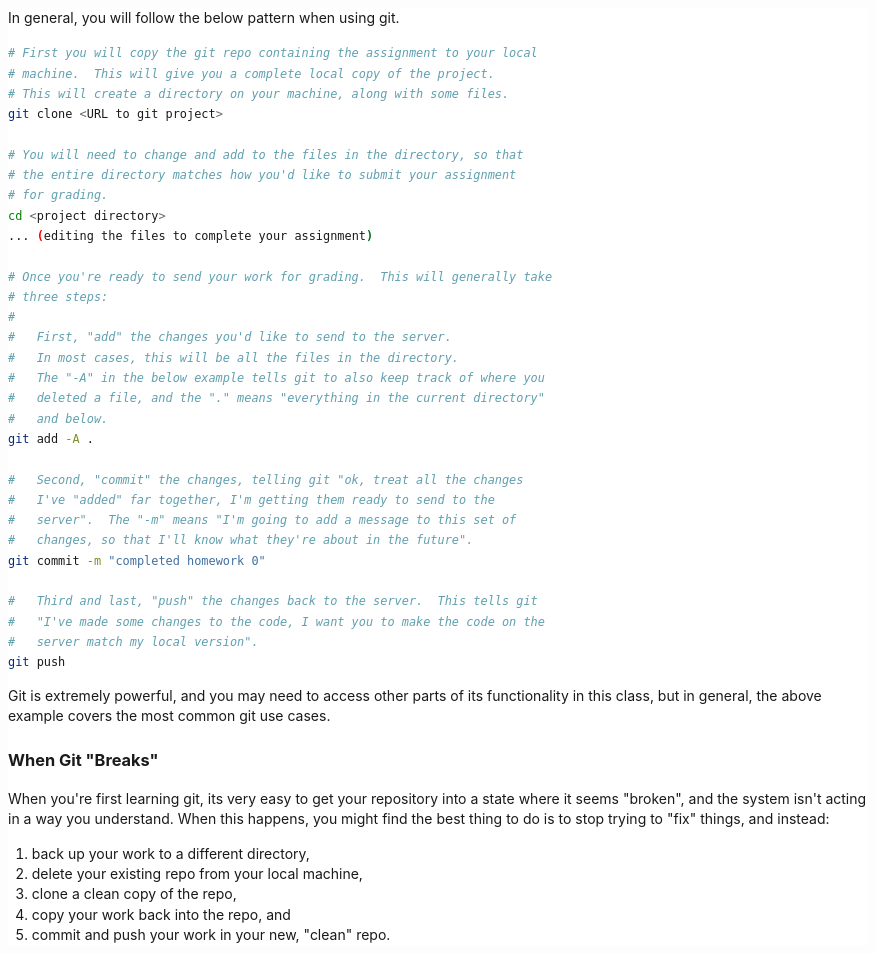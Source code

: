 In general, you will follow the below pattern when using git.

```bash
# First you will copy the git repo containing the assignment to your local
# machine.  This will give you a complete local copy of the project.
# This will create a directory on your machine, along with some files.
git clone <URL to git project>

# You will need to change and add to the files in the directory, so that
# the entire directory matches how you'd like to submit your assignment
# for grading.
cd <project directory>
... (editing the files to complete your assignment)

# Once you're ready to send your work for grading.  This will generally take
# three steps:
#
#   First, "add" the changes you'd like to send to the server.
#   In most cases, this will be all the files in the directory.
#   The "-A" in the below example tells git to also keep track of where you
#   deleted a file, and the "." means "everything in the current directory"
#   and below.
git add -A .

#   Second, "commit" the changes, telling git "ok, treat all the changes
#   I've "added" far together, I'm getting them ready to send to the
#   server".  The "-m" means "I'm going to add a message to this set of
#   changes, so that I'll know what they're about in the future".
git commit -m "completed homework 0"

#   Third and last, "push" the changes back to the server.  This tells git
#   "I've made some changes to the code, I want you to make the code on the
#   server match my local version".
git push
```

Git is extremely powerful, and you may need to access other parts of its
functionality in this class, but in general, the above example covers
the most common git use cases.


### When Git "Breaks"
When you're first learning git, its very easy to get your repository into
a state where it seems "broken", and the system isn't acting in a way
you understand.  When this happens, you might find the best thing to do
is to stop trying to "fix" things, and instead:

 1. back up your work to a different directory,
 2. delete your existing repo from your local machine,
 3. clone a clean copy of the repo,
 4. copy your work back into the repo, and
 5. commit and push your work in your new, "clean" repo.
